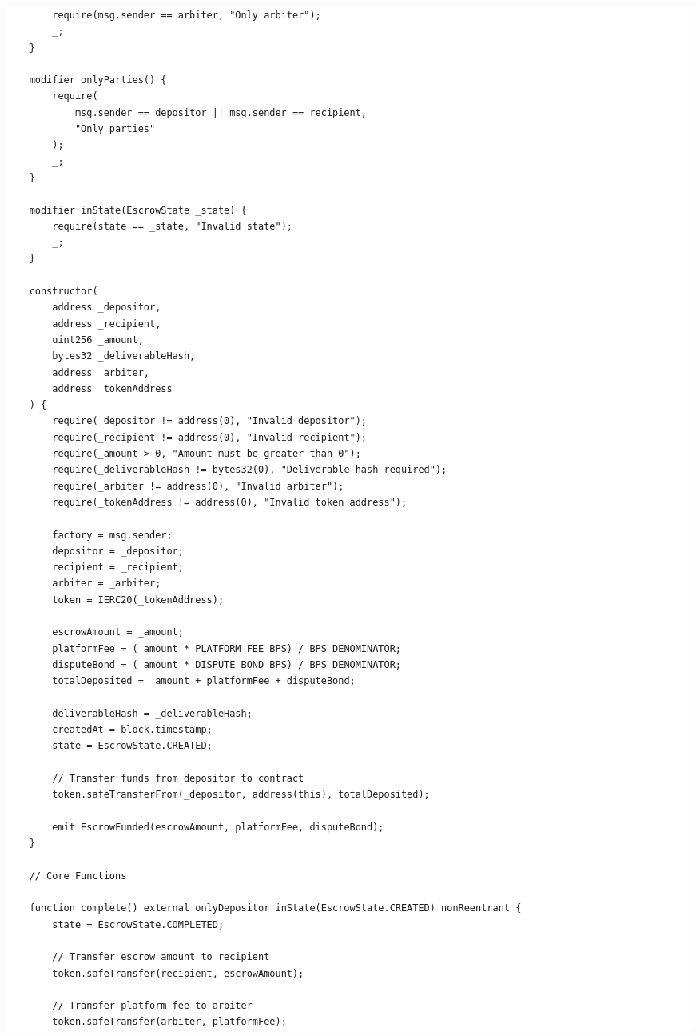 ```solidity
        require(msg.sender == arbiter, "Only arbiter");
        _;
    }
    
    modifier onlyParties() {
        require(
            msg.sender == depositor || msg.sender == recipient,
            "Only parties"
        );
        _;
    }
    
    modifier inState(EscrowState _state) {
        require(state == _state, "Invalid state");
        _;
    }
    
    constructor(
        address _depositor,
        address _recipient,
        uint256 _amount,
        bytes32 _deliverableHash,
        address _arbiter,
        address _tokenAddress
    ) {
        require(_depositor != address(0), "Invalid depositor");
        require(_recipient != address(0), "Invalid recipient");
        require(_amount > 0, "Amount must be greater than 0");
        require(_deliverableHash != bytes32(0), "Deliverable hash required");
        require(_arbiter != address(0), "Invalid arbiter");
        require(_tokenAddress != address(0), "Invalid token address");
        
        factory = msg.sender;
        depositor = _depositor;
        recipient = _recipient;
        arbiter = _arbiter;
        token = IERC20(_tokenAddress);
        
        escrowAmount = _amount;
        platformFee = (_amount * PLATFORM_FEE_BPS) / BPS_DENOMINATOR;
        disputeBond = (_amount * DISPUTE_BOND_BPS) / BPS_DENOMINATOR;
        totalDeposited = _amount + platformFee + disputeBond;
        
        deliverableHash = _deliverableHash;
        createdAt = block.timestamp;
        state = EscrowState.CREATED;
        
        // Transfer funds from depositor to contract
        token.safeTransferFrom(_depositor, address(this), totalDeposited);
        
        emit EscrowFunded(escrowAmount, platformFee, disputeBond);
    }
    
    // Core Functions
    
    function complete() external onlyDepositor inState(EscrowState.CREATED) nonReentrant {
        state = EscrowState.COMPLETED;
        
        // Transfer escrow amount to recipient
        token.safeTransfer(recipient, escrowAmount);
        
        // Transfer platform fee to arbiter
        token.safeTransfer(arbiter, platformFee);
```
